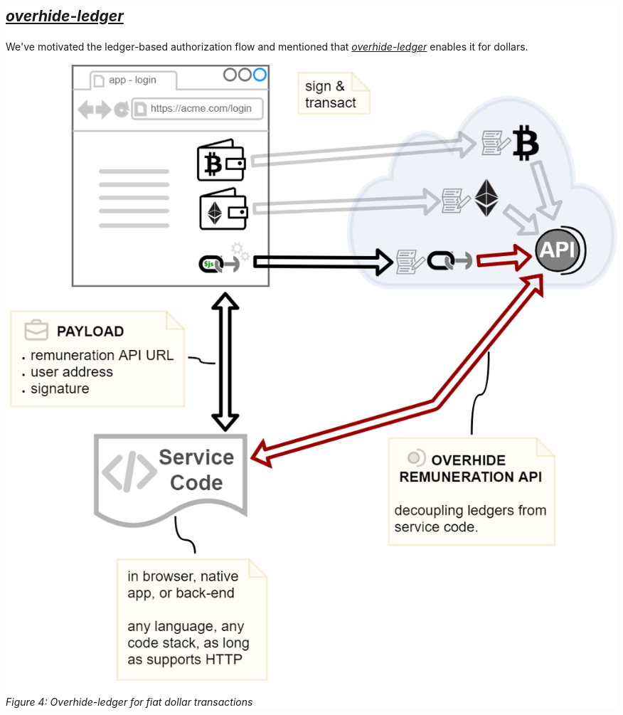 ## [*overhide-ledger*](https://ohledger.com)

We've motivated the ledger-based authorization flow and mentioned that [*overhide-ledger*](https://ohledger.com) enables it for dollars.

![](overview-ledger-why.png)

*Figure 4: Overhide-ledger for fiat dollar transactions*
